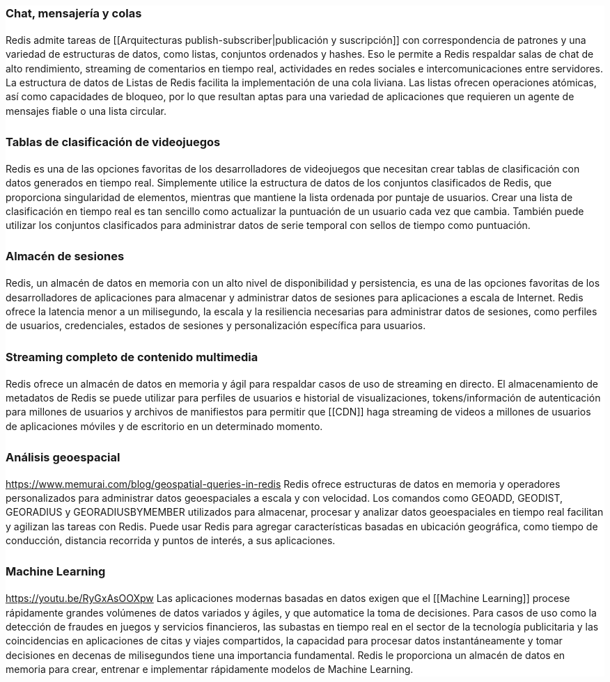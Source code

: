 ### Chat, mensajería y colas
Redis admite tareas de [[Arquitecturas publish-subscriber|publicación y suscripción]] con correspondencia de patrones y una variedad de estructuras de datos, como listas, conjuntos ordenados y hashes. Eso le permite a Redis respaldar salas de chat de alto rendimiento, streaming de comentarios en tiempo real, actividades en redes sociales e intercomunicaciones entre servidores. La estructura de datos de Listas de Redis facilita la implementación de una cola liviana. Las listas ofrecen operaciones atómicas, así como capacidades de bloqueo, por lo que resultan aptas para una variedad de aplicaciones que requieren un agente de mensajes fiable o una lista circular.  

### Tablas de clasificación de videojuegos
Redis es una de las opciones favoritas de los desarrolladores de videojuegos que necesitan crear tablas de clasificación con datos generados en tiempo real. Simplemente utilice la estructura de datos de los conjuntos clasificados de Redis, que proporciona singularidad de elementos, mientras que mantiene la lista ordenada por puntaje de usuarios. Crear una lista de clasificación en tiempo real es tan sencillo como actualizar la puntuación de un usuario cada vez que cambia. También puede utilizar los conjuntos clasificados para administrar datos de serie temporal con sellos de tiempo como puntuación.  

### Almacén de sesiones
Redis, un almacén de datos en memoria con un alto nivel de disponibilidad y persistencia, es una de las opciones favoritas de los desarrolladores de aplicaciones para almacenar y administrar datos de sesiones para aplicaciones a escala de Internet. Redis ofrece la latencia menor a un milisegundo, la escala y la resiliencia necesarias para administrar datos de sesiones, como perfiles de usuarios, credenciales, estados de sesiones y personalización específica para usuarios.  

### Streaming completo de contenido multimedia
Redis ofrece un almacén de datos en memoria y ágil para respaldar casos de uso de streaming en directo. El almacenamiento de metadatos de Redis se puede utilizar para perfiles de usuarios e historial de visualizaciones, tokens/información de autenticación para millones de usuarios y archivos de manifiestos para permitir que [[CDN]] haga streaming de videos a millones de usuarios de aplicaciones móviles y de escritorio en un determinado momento.  

### Análisis geoespacial
https://www.memurai.com/blog/geospatial-queries-in-redis
Redis ofrece estructuras de datos en memoria y operadores personalizados para administrar datos geoespaciales a escala y con velocidad. Los comandos como GEOADD, GEODIST, GEORADIUS y GEORADIUSBYMEMBER utilizados para almacenar, procesar y analizar datos geoespaciales en tiempo real facilitan y agilizan las tareas con Redis. Puede usar Redis para agregar características basadas en ubicación geográfica, como tiempo de conducción, distancia recorrida y puntos de interés, a sus aplicaciones.  

### Machine Learning
https://youtu.be/RyGxAsOOXpw
Las aplicaciones modernas basadas en datos exigen que el [[Machine Learning]] procese rápidamente grandes volúmenes de datos variados y ágiles, y que automatice la toma de decisiones. Para casos de uso como la detección de fraudes en juegos y servicios financieros, las subastas en tiempo real en el sector de la tecnología publicitaria y las coincidencias en aplicaciones de citas y viajes compartidos, la capacidad para procesar datos instantáneamente y tomar decisiones en decenas de milisegundos tiene una importancia fundamental. Redis le proporciona un almacén de datos en memoria para crear, entrenar e implementar rápidamente modelos de Machine Learning.  
